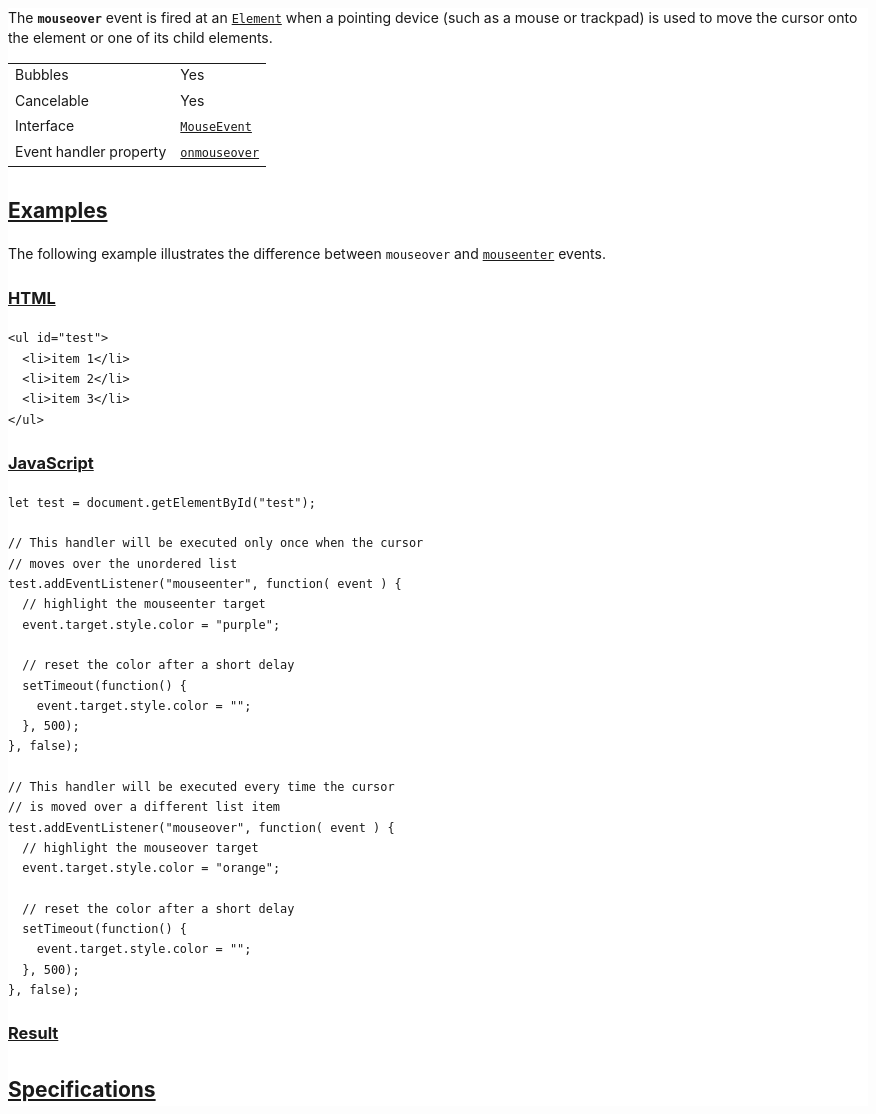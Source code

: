 <span class="seoSummary">The **`mouseover`** event is fired at an [`Element`](https://developer.mozilla.org/en-US/docs/Web/API/Element) when a pointing device (such as a mouse or trackpad) is used to move the cursor onto the element or one of its child elements.</span>

<table><tbody><tr class="odd"><td>Bubbles</td><td>Yes</td></tr><tr class="even"><td>Cancelable</td><td>Yes</td></tr><tr class="odd"><td>Interface</td><td><a href="https://developer.mozilla.org/en-US/docs/Web/API/MouseEvent"><code>MouseEvent</code></a></td></tr><tr class="even"><td>Event handler property</td><td><a href="https://developer.mozilla.org/en-US/docs/Web/API/GlobalEventHandlers/onmouseover" title="onmouseover"><code>onmouseover</code></a></td></tr></tbody></table>

[Examples](#examples "Permalink to Examples")
---------------------------------------------

The following example illustrates the difference between `mouseover` and [`mouseenter`](https://developer.mozilla.org/en-US/docs/Web/API/Element/mouseenter_event "mouseenter") events.

### [HTML](#html "Permalink to HTML")

    <ul id="test">
      <li>item 1</li>
      <li>item 2</li>
      <li>item 3</li>
    </ul>

### [JavaScript](#javascript "Permalink to JavaScript")

    let test = document.getElementById("test");

    // This handler will be executed only once when the cursor
    // moves over the unordered list
    test.addEventListener("mouseenter", function( event ) {
      // highlight the mouseenter target
      event.target.style.color = "purple";

      // reset the color after a short delay
      setTimeout(function() {
        event.target.style.color = "";
      }, 500);
    }, false);

    // This handler will be executed every time the cursor
    // is moved over a different list item
    test.addEventListener("mouseover", function( event ) {
      // highlight the mouseover target
      event.target.style.color = "orange";

      // reset the color after a short delay
      setTimeout(function() {
        event.target.style.color = "";
      }, 500);
    }, false);

### [Result](#result "Permalink to Result")

[Specifications](#specifications "Permalink to Specifications")
---------------------------------------------------------------
